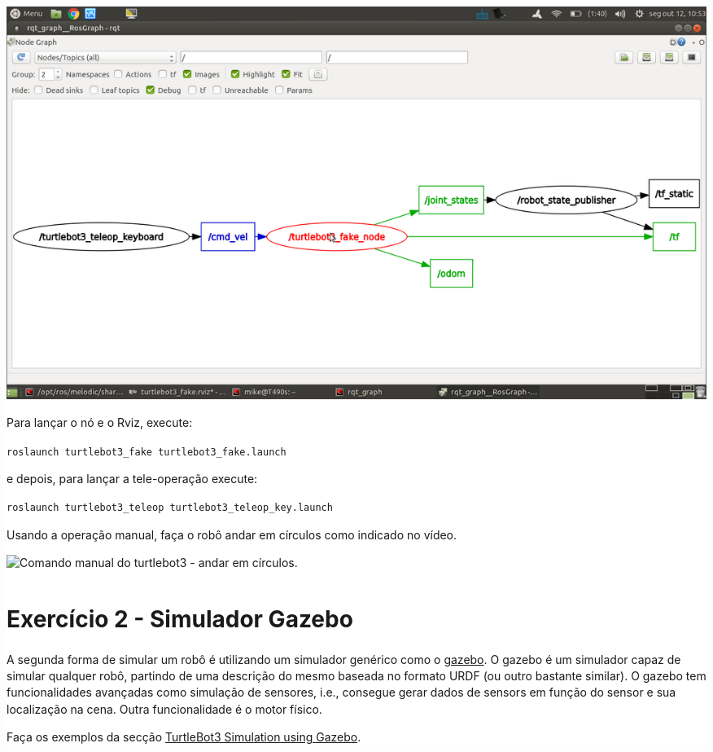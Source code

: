 ![Grafo de computação.](docs/turtlebot3_fake_graph.png)

Para lançar o nó e o Rviz, execute:

    roslaunch turtlebot3_fake turtlebot3_fake.launch

e depois, para lançar a tele-operação execute:

    roslaunch turtlebot3_teleop turtlebot3_teleop_key.launch

Usando a operação manual, faça o robô andar em círculos como indicado no
vídeo.

![Comando manual do turtlebot3 - andar em
círculos.](docs/turtlebot3_in_circles.gif)

# Exercício 2 - Simulador Gazebo

A segunda forma de simular um robô é utilizando um simulador genérico
como o [gazebo](http://gazebosim.org/). O gazebo é um simulador capaz de
simular qualquer robô, partindo de uma descrição do mesmo baseada no
formato URDF (ou outro bastante similar). O gazebo tem funcionalidades
avançadas como simulação de sensores, i.e., consegue gerar dados de
sensors em função do sensor e sua localização na cena. Outra
funcionalidade é o motor físico.

Faça os exemplos da secção [TurtleBot3 Simulation using
Gazebo](https://emanual.robotis.com/docs/en/platform/turtlebot3/simulation/#ros-1-simulation).
